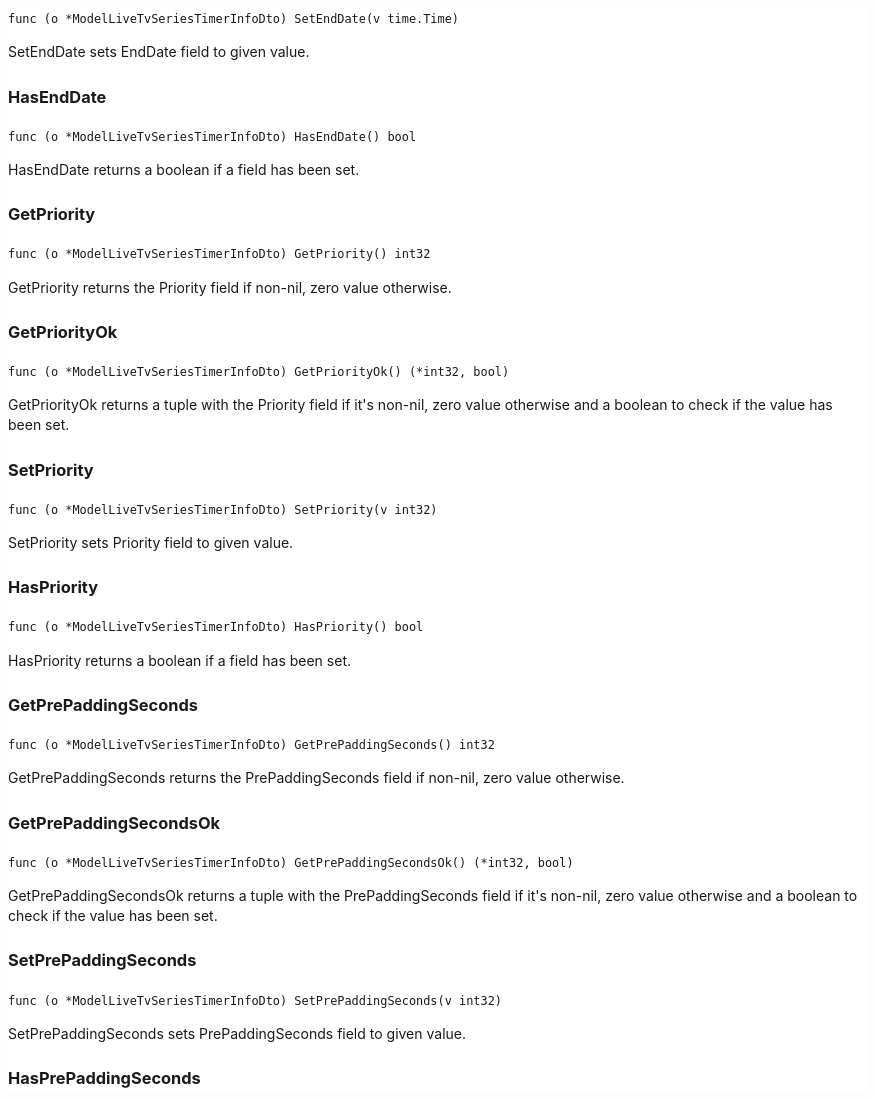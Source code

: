 `func (o *ModelLiveTvSeriesTimerInfoDto) SetEndDate(v time.Time)`

SetEndDate sets EndDate field to given value.

### HasEndDate

`func (o *ModelLiveTvSeriesTimerInfoDto) HasEndDate() bool`

HasEndDate returns a boolean if a field has been set.

### GetPriority

`func (o *ModelLiveTvSeriesTimerInfoDto) GetPriority() int32`

GetPriority returns the Priority field if non-nil, zero value otherwise.

### GetPriorityOk

`func (o *ModelLiveTvSeriesTimerInfoDto) GetPriorityOk() (*int32, bool)`

GetPriorityOk returns a tuple with the Priority field if it's non-nil, zero value otherwise
and a boolean to check if the value has been set.

### SetPriority

`func (o *ModelLiveTvSeriesTimerInfoDto) SetPriority(v int32)`

SetPriority sets Priority field to given value.

### HasPriority

`func (o *ModelLiveTvSeriesTimerInfoDto) HasPriority() bool`

HasPriority returns a boolean if a field has been set.

### GetPrePaddingSeconds

`func (o *ModelLiveTvSeriesTimerInfoDto) GetPrePaddingSeconds() int32`

GetPrePaddingSeconds returns the PrePaddingSeconds field if non-nil, zero value otherwise.

### GetPrePaddingSecondsOk

`func (o *ModelLiveTvSeriesTimerInfoDto) GetPrePaddingSecondsOk() (*int32, bool)`

GetPrePaddingSecondsOk returns a tuple with the PrePaddingSeconds field if it's non-nil, zero value otherwise
and a boolean to check if the value has been set.

### SetPrePaddingSeconds

`func (o *ModelLiveTvSeriesTimerInfoDto) SetPrePaddingSeconds(v int32)`

SetPrePaddingSeconds sets PrePaddingSeconds field to given value.

### HasPrePaddingSeconds
